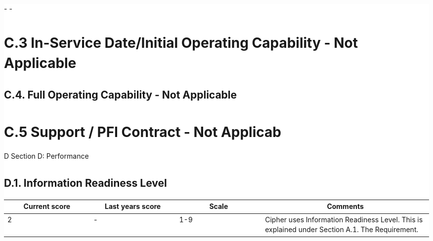 </td>
<td>
-
</td>
<td>
-
</td>
</tr>
</tbody>
</table>

# C.3 In-Service Date/Initial Operating Capability - Not Applicable

## C.4. Full Operating Capability - Not Applicable

# C.5 Support / PFI Contract - Not Applicab

D Section D: Performance

## D.1. Information Readiness Level

<table>
<colgroup>
<col style="width: 20%" />
<col style="width: 20%" />
<col style="width: 20%" />
<col style="width: 39%" />
</colgroup>
<thead>
<tr>
<th>
Current score
</th>
<th>
Last years score
</th>
<th>
Scale
</th>
<th>
Comments
</th>
</tr>
</thead>
<tbody>
<tr>
<td>
2
</td>
<td>
-
</td>
<td>
1-9
</td>
<td>Cipher uses Information Readiness Level. This is explained under Section A.1. The Requirement.</td>
</tr>
</tbody>
</table>